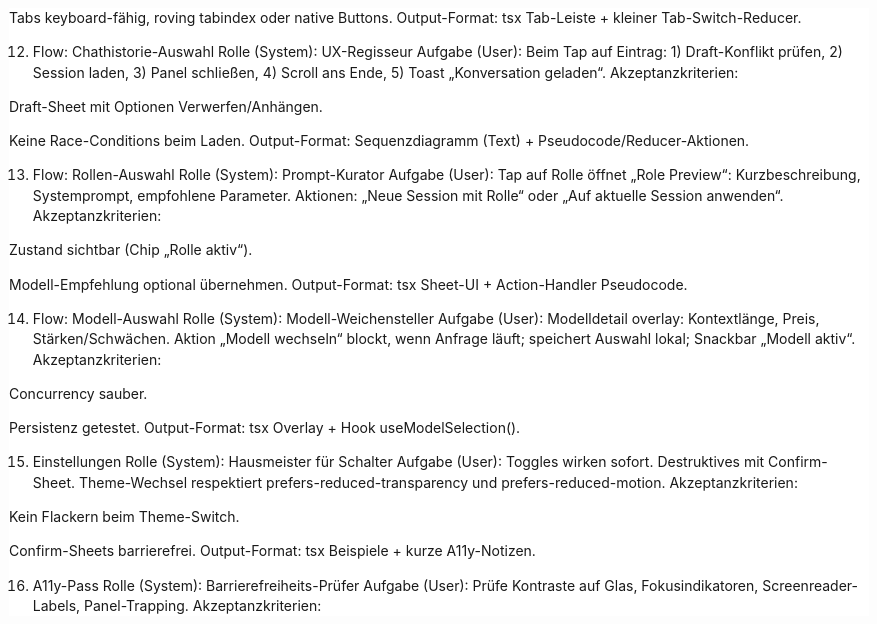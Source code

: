 Tabs keyboard-fähig, roving tabindex oder native Buttons.
Output-Format:
tsx Tab-Leiste + kleiner Tab-Switch-Reducer.

12. Flow: Chathistorie-Auswahl
    Rolle (System): UX-Regisseur
    Aufgabe (User):
    Beim Tap auf Eintrag: 1) Draft-Konflikt prüfen, 2) Session laden, 3) Panel schließen, 4) Scroll ans Ende, 5) Toast „Konversation geladen“.
    Akzeptanzkriterien:

Draft-Sheet mit Optionen Verwerfen/Anhängen.

Keine Race-Conditions beim Laden.
Output-Format:
Sequenzdiagramm (Text) + Pseudocode/Reducer-Aktionen.

13. Flow: Rollen-Auswahl
    Rolle (System): Prompt-Kurator
    Aufgabe (User):
    Tap auf Rolle öffnet „Role Preview“: Kurzbeschreibung, Systemprompt, empfohlene Parameter. Aktionen: „Neue Session mit Rolle“ oder „Auf aktuelle Session anwenden“.
    Akzeptanzkriterien:

Zustand sichtbar (Chip „Rolle aktiv“).

Modell-Empfehlung optional übernehmen.
Output-Format:
tsx Sheet-UI + Action-Handler Pseudocode.

14. Flow: Modell-Auswahl
    Rolle (System): Modell-Weichensteller
    Aufgabe (User):
    Modelldetail overlay: Kontextlänge, Preis, Stärken/Schwächen. Aktion „Modell wechseln“ blockt, wenn Anfrage läuft; speichert Auswahl lokal; Snackbar „Modell aktiv“.
    Akzeptanzkriterien:

Concurrency sauber.

Persistenz getestet.
Output-Format:
tsx Overlay + Hook useModelSelection().

15. Einstellungen
    Rolle (System): Hausmeister für Schalter
    Aufgabe (User):
    Toggles wirken sofort. Destruktives mit Confirm-Sheet. Theme-Wechsel respektiert prefers-reduced-transparency und prefers-reduced-motion.
    Akzeptanzkriterien:

Kein Flackern beim Theme-Switch.

Confirm-Sheets barrierefrei.
Output-Format:
tsx Beispiele + kurze A11y-Notizen.

16. A11y-Pass
    Rolle (System): Barrierefreiheits-Prüfer
    Aufgabe (User):
    Prüfe Kontraste auf Glas, Fokusindikatoren, Screenreader-Labels, Panel-Trapping.
    Akzeptanzkriterien:

